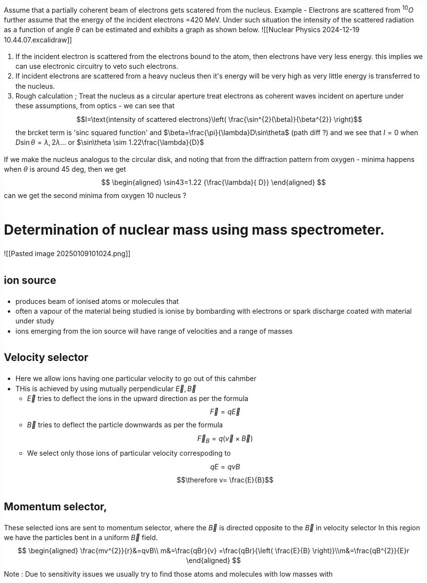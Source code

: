 Assume that a partially coherent beam of electrons gets scatered from the nucleus. 
Example -  Electrons are scattered from $^{10}O$ further assume that the energy of the incident electrons =$420$ MeV. Under such situation the intensity of the scattered radiation as a function of angle $\theta$ can be estimated and exhibits a graph as shown below. 
![[Nuclear Physics 2024-12-19 10.44.07.excalidraw]]

1. If the incident electron is scattered from the electrons bound to the atom, then electrons have very less energy. this implies we can use electronic circuitry to veto such electrons. 
2. If incident electrons are scattered from a heavy nucleus then it's energy will be very high as very little energy is transferred to the nucleus. 
3. Rough calculation ; 
   Treat the nucleus as a circular aperture
   treat electrons as coherent waves incident on aperture
under these assumptions, from optics - we can see that $$I=\text{intensity of scattered electrons}\left(  \frac{\sin^{2}(\beta)}{\beta^{2}} \right)$$ 
the brcket term is 'sinc squared function' and $\beta=\frac{\pi}{\lambda}D\sin\theta$ (path diff ?) and we see that $I=0$ when $D\sin\theta=\lambda,2\lambda\dots$ or $\sin\theta \sim 1.22\frac{\lambda}{D}$ 

If we make the nucleus analogus to the circular disk, and noting that  from the diffraction pattern from oxygen - minima happens when $\theta$ is around 45 deg, then we get 
$$
\begin{aligned}
\sin43=1.22 {\frac{\lambda}{ D}}
\end{aligned}
$$
can we get the second minima from oxygen 10 nucleus ?

# Determination of nuclear mass using mass spectrometer. 

![[Pasted image 20250109101024.png]]


## ion source
- produces beam of ionised atoms or molecules that 
- often a vapour of the material being studied is ionise by bombarding with electrons or spark discharge coated with material under study
- ions emerging from the ion source will have range of velocities and a range of masses 
## Velocity selector 
- Here we allow ions having one particular velocity to go out of this cahmber 
- THis is achieved by using mutually perpendicular $\vec{E},\vec{B}$ 
	- $\vec{E}$ tries to deflect the ions in the upward direction as per the formula $$\vec{F}=q\vec{E}$$
	- $\vec{B}$ tries to deflect the particle downwards as per the formula $$\vec{F}_{B}=q(\vec{v}\times \vec{B})$$
	- We select only those ions of particular velocity correspoding to $$qE=qvB$$$$\therefore v= \frac{E}{B}$$
## Momentum selector, 
These selected ions are sent to momentum selector, where the $\vec{B}$ is directed opposite to the $\vec{B}$ in velocity selector
In this region we have the particles bent in a uniform $\vec{B}$ field. 
$$
\begin{aligned}
\frac{mv^{2}}{r}&=qvB\\
m&=\frac{qBr}{v} =\frac{qBr}{\left( \frac{E}{B} \right)}\\m&=\frac{qB^{2}}{E}r
\end{aligned}
$$
Note : Due to sensitivity issues we usually try to find those atoms and molecules with low  masses with 
 